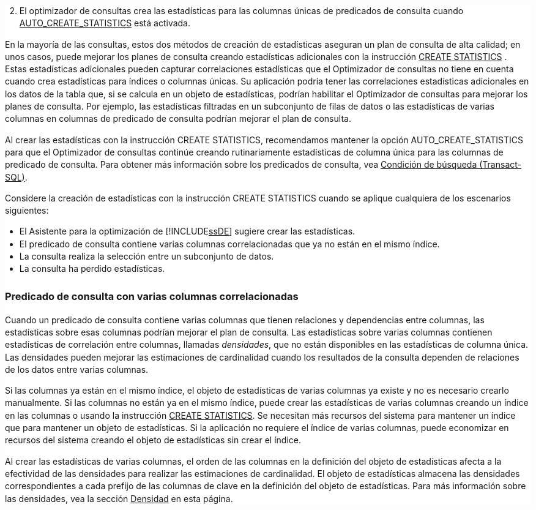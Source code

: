 2.  El optimizador de consultas crea las estadísticas para las columnas únicas de predicados de consulta cuando [AUTO_CREATE_STATISTICS](../../t-sql/statements/alter-database-transact-sql-set-options.md#auto_create_statistics) está activada.  
  
En la mayoría de las consultas, estos dos métodos de creación de estadísticas aseguran un plan de consulta de alta calidad; en unos casos, puede mejorar los planes de consulta creando estadísticas adicionales con la instrucción [CREATE STATISTICS](../../t-sql/statements/create-statistics-transact-sql.md) . Estas estadísticas adicionales pueden capturar correlaciones estadísticas que el Optimizador de consultas no tiene en cuenta cuando crea estadísticas para índices o columnas únicas. Su aplicación podría tener las correlaciones estadísticas adicionales en los datos de la tabla que, si se calcula en un objeto de estadísticas, podrían habilitar el Optimizador de consultas para mejorar los planes de consulta. Por ejemplo, las estadísticas filtradas en un subconjunto de filas de datos o las estadísticas de varias columnas en columnas de predicado de consulta podrían mejorar el plan de consulta.  
  
Al crear las estadísticas con la instrucción CREATE STATISTICS, recomendamos mantener la opción AUTO_CREATE_STATISTICS para que el Optimizador de consultas continúe creando rutinariamente estadísticas de columna única para las columnas de predicado de consulta. Para obtener más información sobre los predicados de consulta, vea [Condición de búsqueda &#40;Transact-SQL&#41;](../../t-sql/queries/search-condition-transact-sql.md).  
  
Considere la creación de estadísticas con la instrucción CREATE STATISTICS cuando se aplique cualquiera de los escenarios siguientes:  

* El Asistente para la optimización de [!INCLUDE[ssDE](../../includes/ssde-md.md)] sugiere crear las estadísticas. 
* El predicado de consulta contiene varias columnas correlacionadas que ya no están en el mismo índice.  
* La consulta realiza la selección entre un subconjunto de datos.  
* La consulta ha perdido estadísticas.  
  
### <a name="query-predicate-contains-multiple-correlated-columns"></a>Predicado de consulta con varias columnas correlacionadas  
Cuando un predicado de consulta contiene varias columnas que tienen relaciones y dependencias entre columnas, las estadísticas sobre esas columnas podrían mejorar el plan de consulta. Las estadísticas sobre varias columnas contienen estadísticas de correlación entre columnas, llamadas *densidades*, que no están disponibles en las estadísticas de columna única. Las densidades pueden mejorar las estimaciones de cardinalidad cuando los resultados de la consulta dependen de relaciones de los datos entre varias columnas.  
  
Si las columnas ya están en el mismo índice, el objeto de estadísticas de varias columnas ya existe y no es necesario crearlo manualmente. Si las columnas no están ya en el mismo índice, puede crear las estadísticas de varias columnas creando un índice en las columnas o usando la instrucción [CREATE STATISTICS](../../t-sql/statements/create-statistics-transact-sql.md). Se necesitan más recursos del sistema para mantener un índice que para mantener un objeto de estadísticas. Si la aplicación no requiere el índice de varias columnas, puede economizar en recursos del sistema creando el objeto de estadísticas sin crear el índice.  
  
Al crear las estadísticas de varias columnas, el orden de las columnas en la definición del objeto de estadísticas afecta a la efectividad de las densidades para realizar las estimaciones de cardinalidad. El objeto de estadísticas almacena las densidades correspondientes a cada prefijo de las columnas de clave en la definición del objeto de estadísticas. Para más información sobre las densidades, vea la sección [Densidad](#density) en esta página.  
  